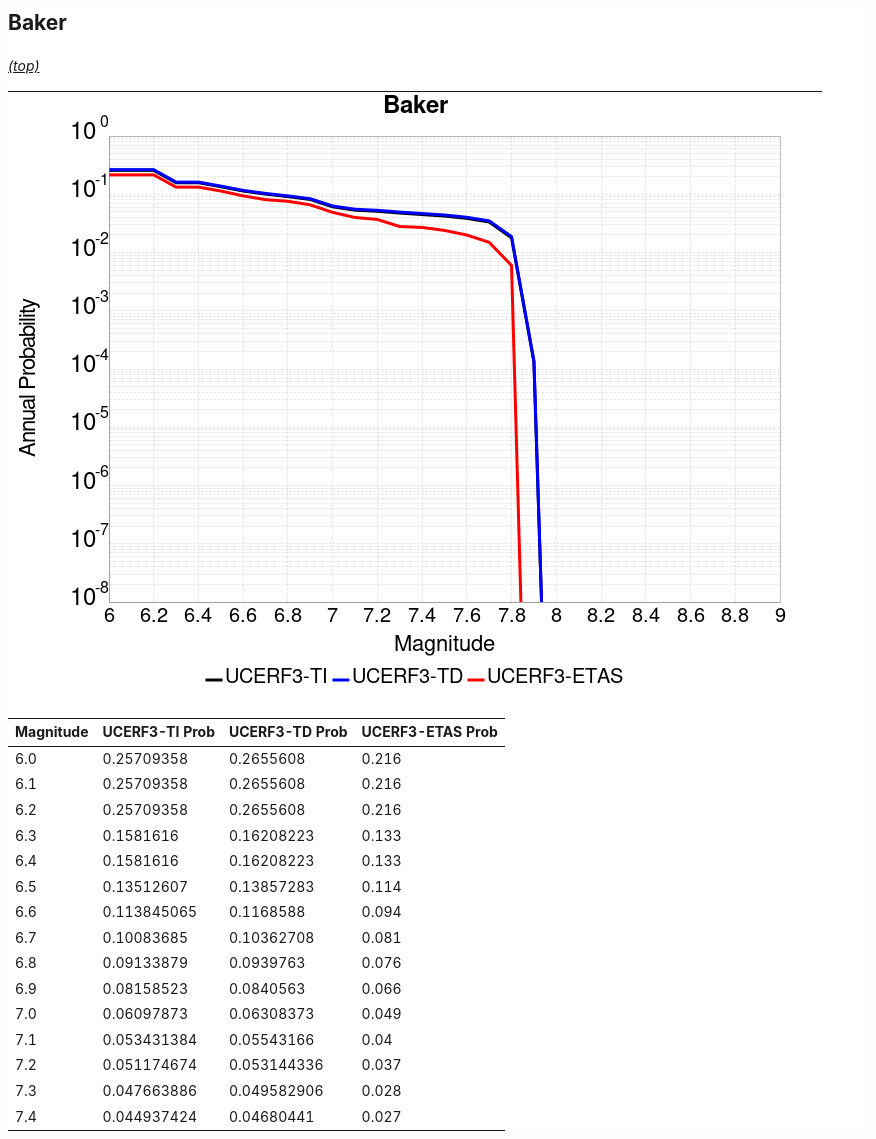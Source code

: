 ## Baker
*[(top)](#table-of-contents)*

| ![MPD](Baker.png) |
|-----|

| Magnitude | UCERF3-TI Prob | UCERF3-TD Prob | UCERF3-ETAS Prob |
|-----|-----|-----|-----|
| 6.0 | 0.25709358 | 0.2655608 | 0.216 |
| 6.1 | 0.25709358 | 0.2655608 | 0.216 |
| 6.2 | 0.25709358 | 0.2655608 | 0.216 |
| 6.3 | 0.1581616 | 0.16208223 | 0.133 |
| 6.4 | 0.1581616 | 0.16208223 | 0.133 |
| 6.5 | 0.13512607 | 0.13857283 | 0.114 |
| 6.6 | 0.113845065 | 0.1168588 | 0.094 |
| 6.7 | 0.10083685 | 0.10362708 | 0.081 |
| 6.8 | 0.09133879 | 0.0939763 | 0.076 |
| 6.9 | 0.08158523 | 0.0840563 | 0.066 |
| 7.0 | 0.06097873 | 0.06308373 | 0.049 |
| 7.1 | 0.053431384 | 0.05543166 | 0.04 |
| 7.2 | 0.051174674 | 0.053144336 | 0.037 |
| 7.3 | 0.047663886 | 0.049582906 | 0.028 |
| 7.4 | 0.044937424 | 0.04680441 | 0.027 |